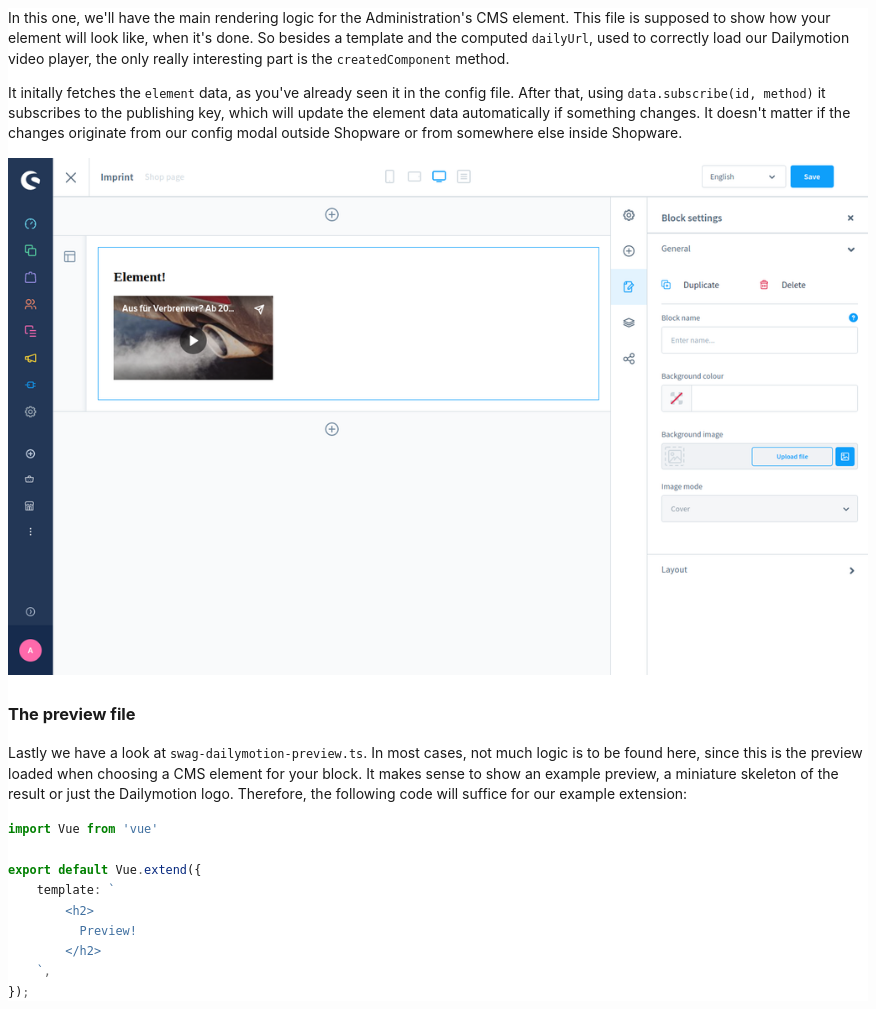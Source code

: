 In this one, we'll have the main rendering logic for the Administration's CMS element. This file is supposed to show how your element will look like, when it's done. So besides a template and the computed `dailyUrl`, used to correctly load our Dailymotion video player, the only really interesting part is the `createdComponent` method.

It initally fetches the `element` data, as you've already seen it in the config file. After that, using `data.subscribe(id, method)` it subscribes to the publishing key, which will update the element data automatically if something changes. It doesn't matter if the changes originate from our config modal outside Shopware or from somewhere else inside Shopware.

![Dailymotion CMS element](../../../../../.gitbook/assets/add-cms-element-via-admin-sdk-element.png)

### The preview file
Lastly we have a look at `swag-dailymotion-preview.ts`. In most cases, not much logic is to be found here, since this is the preview loaded when choosing a CMS element for your block. It makes sense to show an example preview, a miniature skeleton of the result or just the Dailymotion logo. Therefore, the following code will suffice for our example extension:

```ts
import Vue from 'vue'

export default Vue.extend({
    template: `
        <h2>
          Preview!
        </h2>
    `,
});
```